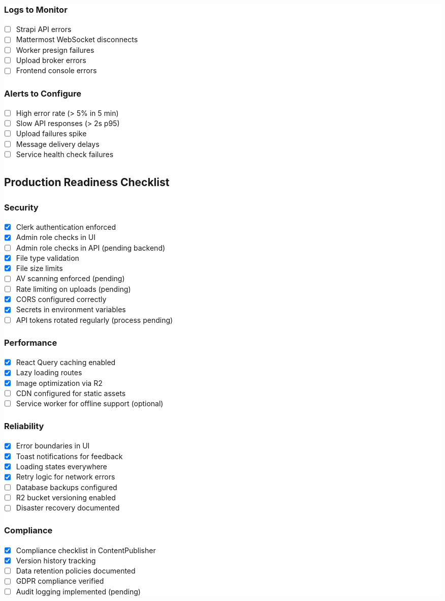 ### Logs to Monitor
- [ ] Strapi API errors
- [ ] Mattermost WebSocket disconnects
- [ ] Worker presign failures
- [ ] Upload broker errors
- [ ] Frontend console errors

### Alerts to Configure
- [ ] High error rate (> 5% in 5 min)
- [ ] Slow API responses (> 2s p95)
- [ ] Upload failures spike
- [ ] Message delivery delays
- [ ] Service health check failures

## Production Readiness Checklist

### Security
- [x] Clerk authentication enforced
- [x] Admin role checks in UI
- [ ] Admin role checks in API (pending backend)
- [x] File type validation
- [x] File size limits
- [ ] AV scanning enforced (pending)
- [ ] Rate limiting on uploads (pending)
- [x] CORS configured correctly
- [x] Secrets in environment variables
- [ ] API tokens rotated regularly (process pending)

### Performance
- [x] React Query caching enabled
- [x] Lazy loading routes
- [x] Image optimization via R2
- [ ] CDN configured for static assets
- [ ] Service worker for offline support (optional)

### Reliability
- [x] Error boundaries in UI
- [x] Toast notifications for feedback
- [x] Loading states everywhere
- [x] Retry logic for network errors
- [ ] Database backups configured
- [ ] R2 bucket versioning enabled
- [ ] Disaster recovery documented

### Compliance
- [x] Compliance checklist in ContentPublisher
- [x] Version history tracking
- [ ] Data retention policies documented
- [ ] GDPR compliance verified
- [ ] Audit logging implemented (pending)
